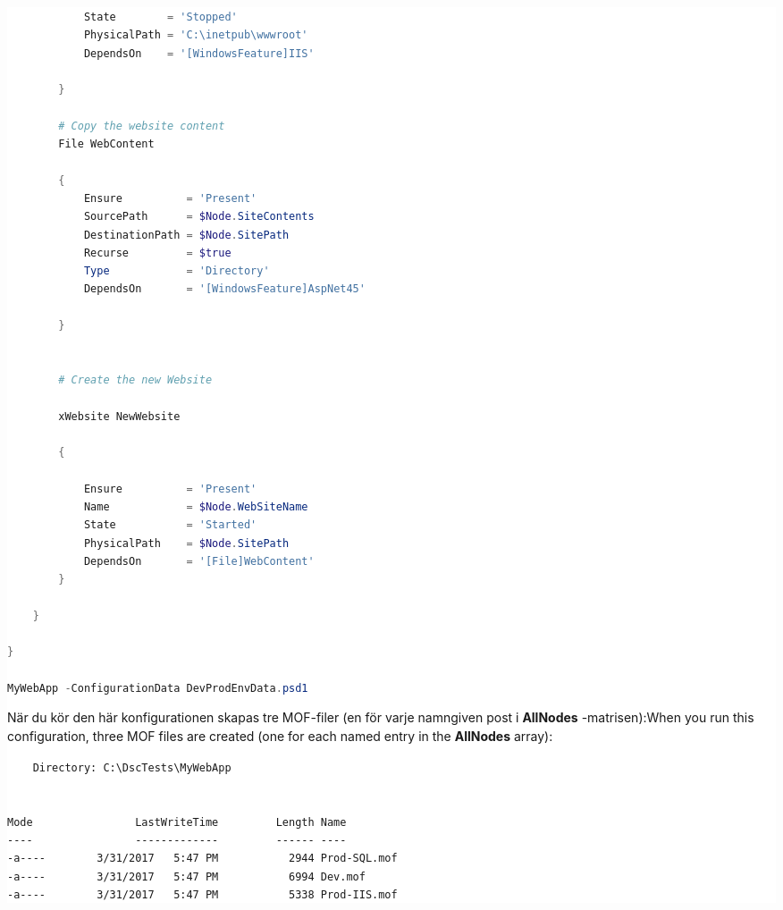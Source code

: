 ```powershell
            State        = 'Stopped'
            PhysicalPath = 'C:\inetpub\wwwroot'
            DependsOn    = '[WindowsFeature]IIS'

        }

        # Copy the website content
        File WebContent

        {
            Ensure          = 'Present'
            SourcePath      = $Node.SiteContents
            DestinationPath = $Node.SitePath
            Recurse         = $true
            Type            = 'Directory'
            DependsOn       = '[WindowsFeature]AspNet45'

        }


        # Create the new Website

        xWebsite NewWebsite

        {

            Ensure          = 'Present'
            Name            = $Node.WebSiteName
            State           = 'Started'
            PhysicalPath    = $Node.SitePath
            DependsOn       = '[File]WebContent'
        }

    }

}

MyWebApp -ConfigurationData DevProdEnvData.psd1
```

<span data-ttu-id="0ff6b-132">När du kör den här konfigurationen skapas tre MOF-filer (en för varje namngiven post i **AllNodes** -matrisen):</span><span class="sxs-lookup"><span data-stu-id="0ff6b-132">When you run this configuration, three MOF files are created (one for each named entry in the **AllNodes** array):</span></span>

```
    Directory: C:\DscTests\MyWebApp


Mode                LastWriteTime         Length Name
----                -------------         ------ ----
-a----        3/31/2017   5:47 PM           2944 Prod-SQL.mof
-a----        3/31/2017   5:47 PM           6994 Dev.mof
-a----        3/31/2017   5:47 PM           5338 Prod-IIS.mof
```
